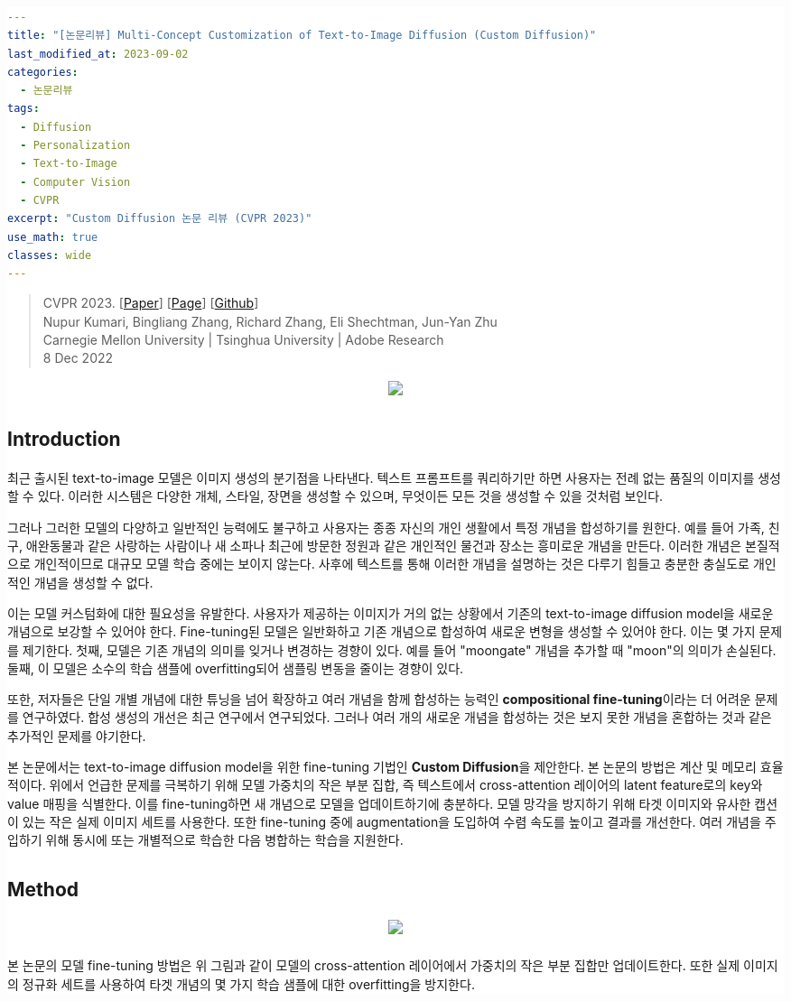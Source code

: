 ```yaml
---
title: "[논문리뷰] Multi-Concept Customization of Text-to-Image Diffusion (Custom Diffusion)"
last_modified_at: 2023-09-02
categories:
  - 논문리뷰
tags:
  - Diffusion
  - Personalization
  - Text-to-Image
  - Computer Vision
  - CVPR
excerpt: "Custom Diffusion 논문 리뷰 (CVPR 2023)"
use_math: true
classes: wide
---
```


> CVPR 2023. [[Paper](https://arxiv.org/abs/2212.04488)] [[Page](https://www.cs.cmu.edu/~custom-diffusion/)] [[Github](https://github.com/adobe-research/custom-diffusion)]  
> Nupur Kumari, Bingliang Zhang, Richard Zhang, Eli Shechtman, Jun-Yan Zhu  
> Carnegie Mellon University | Tsinghua University | Adobe Research  
> 8 Dec 2022  

<center><img src='{{"/assets/img/custom-diffusion/custom-diffusion-fig1.webp" | relative_url}}' width="100%"></center>

## Introduction
최근 출시된 text-to-image 모델은 이미지 생성의 분기점을 나타낸다. 텍스트 프롬프트를 쿼리하기만 하면 사용자는 전례 없는 품질의 이미지를 생성할 수 있다. 이러한 시스템은 다양한 개체, 스타일, 장면을 생성할 수 있으며, 무엇이든 모든 것을 생성할 수 있을 것처럼 보인다. 

그러나 그러한 모델의 다양하고 일반적인 능력에도 불구하고 사용자는 종종 자신의 개인 생활에서 특정 개념을 합성하기를 원한다. 예를 들어 가족, 친구, 애완동물과 같은 사랑하는 사람이나 새 소파나 최근에 방문한 정원과 같은 개인적인 물건과 장소는 흥미로운 개념을 만든다. 이러한 개념은 본질적으로 개인적이므로 대규모 모델 학습 중에는 보이지 않는다. 사후에 텍스트를 통해 이러한 개념을 설명하는 것은 다루기 힘들고 충분한 충실도로 개인적인 개념을 생성할 수 없다.

이는 모델 커스텀화에 대한 필요성을 유발한다. 사용자가 제공하는 이미지가 거의 없는 상황에서 기존의 text-to-image diffusion model을 새로운 개념으로 보강할 수 있어야 한다. Fine-tuning된 모델은 일반화하고 기존 개념으로 합성하여 새로운 변형을 생성할 수 있어야 한다. 이는 몇 가지 문제를 제기한다. 첫째, 모델은 기존 개념의 의미를 잊거나 변경하는 경향이 있다. 예를 들어 "moongate" 개념을 추가할 때 "moon"의 의미가 손실된다. 둘째, 이 모델은 소수의 학습 샘플에 overfitting되어 샘플링 변동을 줄이는 경향이 있다.

또한, 저자들은 단일 개별 개념에 대한 튜닝을 넘어 확장하고 여러 개념을 함께 합성하는 능력인 **compositional fine-tuning**이라는 더 어려운 문제를 연구하였다. 합성 생성의 개선은 최근 연구에서 연구되었다. 그러나 여러 개의 새로운 개념을 합성하는 것은 보지 못한 개념을 혼합하는 것과 같은 추가적인 문제를 야기한다.

본 논문에서는 text-to-image diffusion model을 위한 fine-tuning 기법인 **Custom Diffusion**을 제안한다. 본 논문의 방법은 계산 및 메모리 효율적이다. 위에서 언급한 문제를 극복하기 위해 모델 가중치의 작은 부분 집합, 즉 텍스트에서 cross-attention 레이어의 latent feature로의 key와 value 매핑을 식별한다. 이를 fine-tuning하면 새 개념으로 모델을 업데이트하기에 충분하다. 모델 망각을 방지하기 위해 타겟 이미지와 유사한 캡션이 있는 작은 실제 이미지 세트를 사용한다. 또한 fine-tuning 중에 augmentation을 도입하여 수렴 속도를 높이고 결과를 개선한다. 여러 개념을 주입하기 위해 동시에 또는 개별적으로 학습한 다음 병합하는 학습을 지원한다.

## Method
<center><img src='{{"/assets/img/custom-diffusion/custom-diffusion-fig2.webp" | relative_url}}' width="100%"></center>
<br>
본 논문의 모델 fine-tuning 방법은 위 그림과 같이 모델의 cross-attention 레이어에서 가중치의 작은 부분 집합만 업데이트한다. 또한 실제 이미지의 정규화 세트를 사용하여 타겟 개념의 몇 가지 학습 샘플에 대한 overfitting을 방지한다. 
